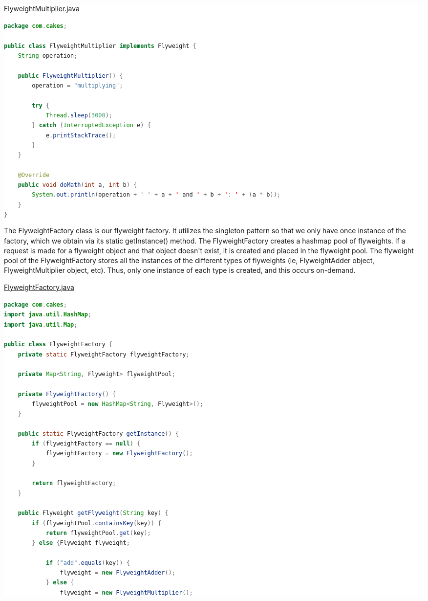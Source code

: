 [FlyweightMultiplier.java](http://www.avajava.com/tutorials/design-patterns/flyweight-pattern/FlyweightMultiplier.java)
```java
package com.cakes;

public class FlyweightMultiplier implements Flyweight {
    String operation;

    public FlyweightMultiplier() {
        operation = "multiplying";

        try {
            Thread.sleep(3000);
        } catch (InterruptedException e) {
            e.printStackTrace();
        }
    }

    @Override
    public void doMath(int a, int b) {
        System.out.println(operation + ' ' + a + ' and ' + b + ': ' + (a * b));
    }
}
```
The FlyweightFactory class is our flyweight factory. It utilizes the singleton pattern so that we only have once instance of the factory, which we obtain via its static getInstance() method. The FlyweightFactory creates a hashmap pool of flyweights. If a request is made for a flyweight object and that object doesn't exist, it is created and placed in the flyweight pool. The flyweight pool of the FlyweightFactory stores all the instances of the different types of flyweights (ie, FlyweightAdder object, FlyweightMultiplier object, etc). Thus, only one instance of each type is created, and this occurs on-demand.

[FlyweightFactory.java](http://www.avajava.com/tutorials/design-patterns/flyweight-pattern/FlyweightFactory.java)
```java
package com.cakes;
import java.util.HashMap;
import java.util.Map;

public class FlyweightFactory {
    private static FlyweightFactory flyweightFactory;

    private Map<String, Flyweight> flyweightPool;

    private FlyweightFactory() {
        flyweightPool = new HashMap<String, Flyweight>();
    }

    public static FlyweightFactory getInstance() {
        if (flyweightFactory == null) {
            flyweightFactory = new FlyweightFactory();
        }

        return flyweightFactory;
    }

    public Flyweight getFlyweight(String key) {
        if (flyweightPool.containsKey(key)) {
            return flyweightPool.get(key);
        } else {Flyweight flyweight;

            if ("add".equals(key)) {
                flyweight = new FlyweightAdder();
            } else {
                flyweight = new FlyweightMultiplier();
```